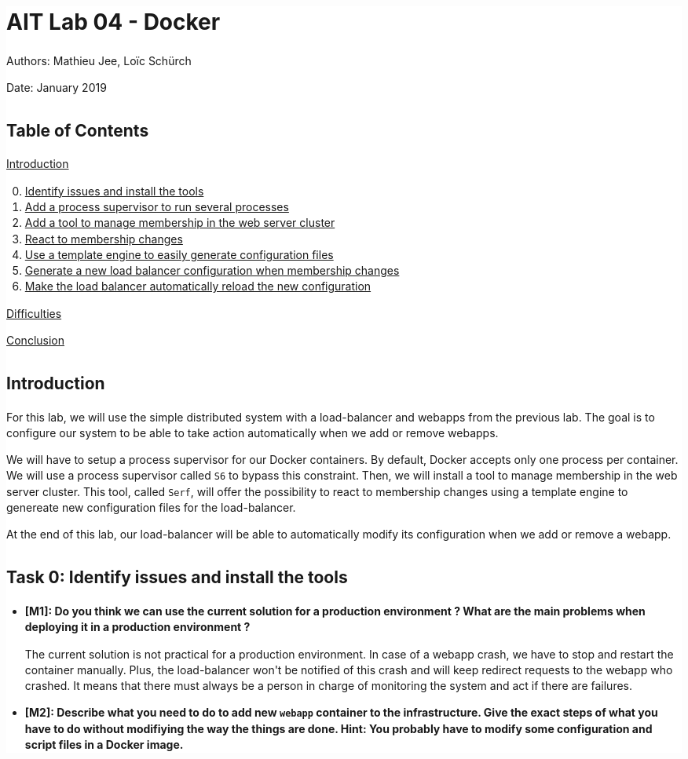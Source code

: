 # AIT Lab 04 - Docker

Authors: Mathieu Jee, Loïc Schürch

Date: January 2019

## Table of Contents

[Introduction](#introduction)

0. [Identify issues and install the tools](#task-0)
1. [Add a process supervisor to run several processes](#task-1)
2. [Add a tool to manage membership in the web server cluster](#task-2)
3. [React to membership changes](#task-3)
4. [Use a template engine to easily generate configuration files](#task-4)
5. [Generate a new load balancer configuration when membership changes](#task-5)
6. [Make the load balancer automatically reload the new configuration](#task-6)

[Difficulties](#difficulties)

[Conclusion](#conclusion)

## <a name="introduction"></a>Introduction

For this lab, we will use the simple distributed system with a load-balancer and webapps from the previous lab. The goal is to configure our system to be able to take action automatically when we add or remove webapps.

We will have to setup a process supervisor for our Docker containers. By default, Docker accepts only one process per container. We will use a process supervisor called `S6` to bypass this constraint. Then, we will install a tool to manage membership in the web server cluster. This tool, called `Serf`, will offer the possibility to react to membership changes using a template engine to genereate new configuration files for the load-balancer.

At the end of this lab, our load-balancer will be able to automatically modify its configuration when we add or remove a webapp.



## <a name="task-0"></a>Task 0: Identify issues and install the tools

- **[M1]: Do you think we can use the current solution for a production environment ? What are the main problems when deploying it in a production environment ?**

  The current solution is not practical for a production environment. In case of a webapp crash, we have to stop and restart the container manually. Plus, the load-balancer won't be notified of this crash and will keep redirect requests to the webapp who crashed. It means that there must always be a person in charge of monitoring the system and act if there are failures.



- **[M2]: Describe what you need to do to add new `webapp` container to the infrastructure. Give the exact steps of what you have to do without modifiying the way the things are done. Hint: You probably have to modify some configuration and script files in a Docker image.** 
